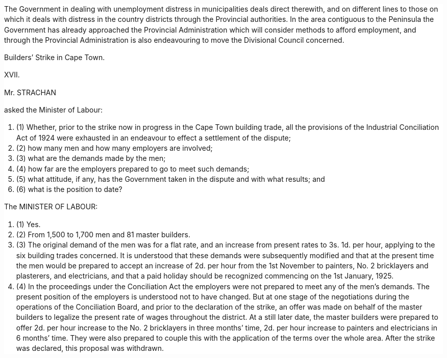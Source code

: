 <p>The Government in dealing with unemployment distress in municipalities deals direct therewith, and on different lines to those on which it deals with distress in the country districts through the Provincial authorities. In the area contiguous to the Peninsula the Government has already approached the Provincial Administration which will consider methods to afford employment, and through the Provincial Administration is also endeavouring to move the Divisional Council concerned.</p>

</answer>

</oralStatements>

<oralStatements>

<heading>Builders&#x2019; Strike in Cape Town.</heading>

<question by="#strachan" to="#minister_of_labour">

<num>XVII.</num>

<from>Mr. STRACHAN</from>

<p>asked the Minister of Labour:</p>

<ol>

<li>(1) Whether, prior to the strike now in progress in the Cape Town building trade, all the provisions of the Industrial Conciliation Act of 1924 were exhausted in an endeavour to effect a settlement of the dispute;</li>

<li>(2) how many men and how many employers are involved;</li>

<li>(3) what are the demands made by the men;</li>

<li>(4) how far are the employers prepared to go to meet such demands;</li>

<li>(5) what attitude, if any, has the Government taken in the dispute and with what results; and</li>

<li>(6) what is the position to date?</li>

</ol>

</question>

<answer by="#minister_of_labour" to="#strachan">

<from>The MINISTER OF LABOUR:</from>

<ol>

<li>(1) Yes.</li>

<li>(2) From 1,500 to 1,700 men and 81 master builders.</li>

<li>(3) The original demand of the men was for a flat rate, and an increase from present rates to 3s. 1d. per hour, applying to the six building trades concerned. It is understood that these demands were subsequently modified and that at the present time the men would be prepared to accept an increase of 2d. per hour from the 1st November to painters, No. 2 bricklayers and plasterers, and electricians, and that a paid holiday should be recognized commencing on the 1st January, 1925.</li>

<li>(4) In the proceedings under the Conciliation Act the employers were not prepared to meet any of the men&#x2019;s demands. The present position of the employers is understood not to have changed. But at one stage of the negotiations during the operations of the Conciliation Board, and prior to the declaration of the strike, an offer was made on behalf of the master builders to legalize the present rate of wages throughout the district. At a still later date, the master builders were prepared to offer 2d. per hour increase to the No. 2 bricklayers in three months&#x2019; time, 2d. per hour increase to painters and electricians in 6 months&#x2019; time. They were also prepared to couple this with the application of the terms over the whole area. After the strike was declared, this proposal was withdrawn.</li>
